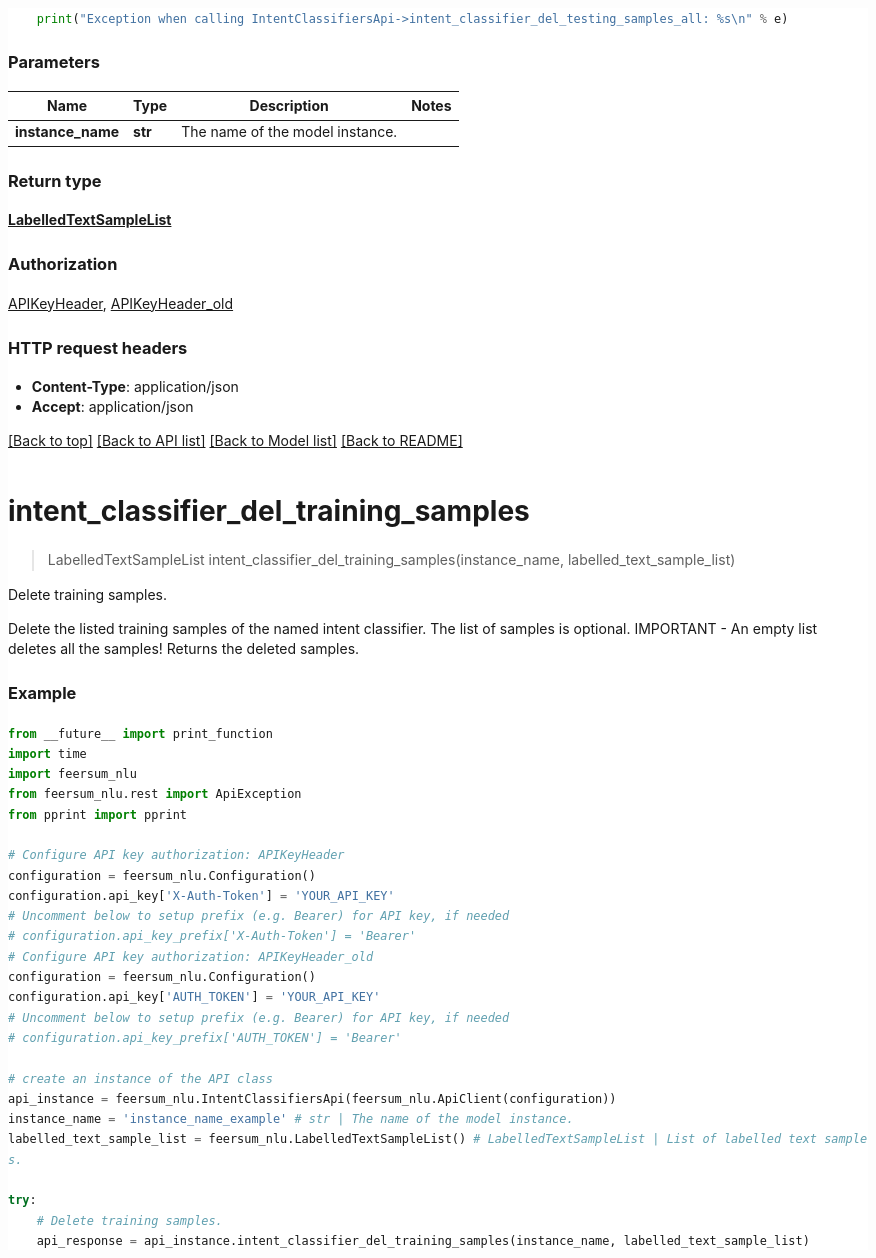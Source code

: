 ```python
    print("Exception when calling IntentClassifiersApi->intent_classifier_del_testing_samples_all: %s\n" % e)
```

### Parameters

Name | Type | Description  | Notes
------------- | ------------- | ------------- | -------------
 **instance_name** | **str**| The name of the model instance. | 

### Return type

[**LabelledTextSampleList**](LabelledTextSampleList.md)

### Authorization

[APIKeyHeader](../README.md#APIKeyHeader), [APIKeyHeader_old](../README.md#APIKeyHeader_old)

### HTTP request headers

 - **Content-Type**: application/json
 - **Accept**: application/json

[[Back to top]](#) [[Back to API list]](../README.md#documentation-for-api-endpoints) [[Back to Model list]](../README.md#documentation-for-models) [[Back to README]](../README.md)

# **intent_classifier_del_training_samples**
> LabelledTextSampleList intent_classifier_del_training_samples(instance_name, labelled_text_sample_list)

Delete training samples.

Delete the listed training samples of the named intent classifier. The list of samples is optional. IMPORTANT - An empty list deletes all the samples! Returns the deleted samples.

### Example
```python
from __future__ import print_function
import time
import feersum_nlu
from feersum_nlu.rest import ApiException
from pprint import pprint

# Configure API key authorization: APIKeyHeader
configuration = feersum_nlu.Configuration()
configuration.api_key['X-Auth-Token'] = 'YOUR_API_KEY'
# Uncomment below to setup prefix (e.g. Bearer) for API key, if needed
# configuration.api_key_prefix['X-Auth-Token'] = 'Bearer'
# Configure API key authorization: APIKeyHeader_old
configuration = feersum_nlu.Configuration()
configuration.api_key['AUTH_TOKEN'] = 'YOUR_API_KEY'
# Uncomment below to setup prefix (e.g. Bearer) for API key, if needed
# configuration.api_key_prefix['AUTH_TOKEN'] = 'Bearer'

# create an instance of the API class
api_instance = feersum_nlu.IntentClassifiersApi(feersum_nlu.ApiClient(configuration))
instance_name = 'instance_name_example' # str | The name of the model instance.
labelled_text_sample_list = feersum_nlu.LabelledTextSampleList() # LabelledTextSampleList | List of labelled text samples.

try:
    # Delete training samples.
    api_response = api_instance.intent_classifier_del_training_samples(instance_name, labelled_text_sample_list)
```